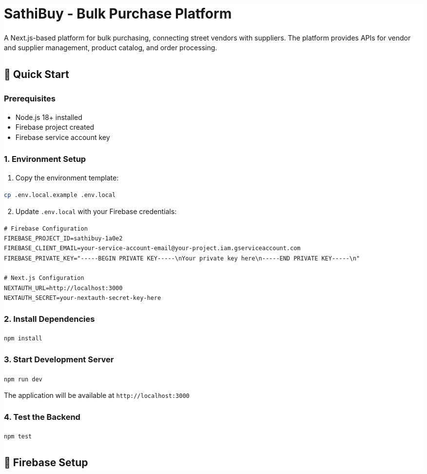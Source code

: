 # SathiBuy - Bulk Purchase Platform

A Next.js-based platform for bulk purchasing, connecting street vendors with suppliers. The platform provides APIs for vendor and supplier management, product catalog, and order processing.

## 🚀 Quick Start

### Prerequisites

- Node.js 18+ installed
- Firebase project created
- Firebase service account key

### 1. Environment Setup

1. Copy the environment template:
```bash
cp .env.local.example .env.local
```

2. Update `.env.local` with your Firebase credentials:
```env
# Firebase Configuration
FIREBASE_PROJECT_ID=sathibuy-1a0e2
FIREBASE_CLIENT_EMAIL=your-service-account-email@your-project.iam.gserviceaccount.com
FIREBASE_PRIVATE_KEY="-----BEGIN PRIVATE KEY-----\nYour private key here\n-----END PRIVATE KEY-----\n"

# Next.js Configuration
NEXTAUTH_URL=http://localhost:3000
NEXTAUTH_SECRET=your-nextauth-secret-key-here
```

### 2. Install Dependencies

```bash
npm install
```

### 3. Start Development Server

```bash
npm run dev
```

The application will be available at `http://localhost:3000`

### 4. Test the Backend

```bash
npm test
```

## 🔧 Firebase Setup
